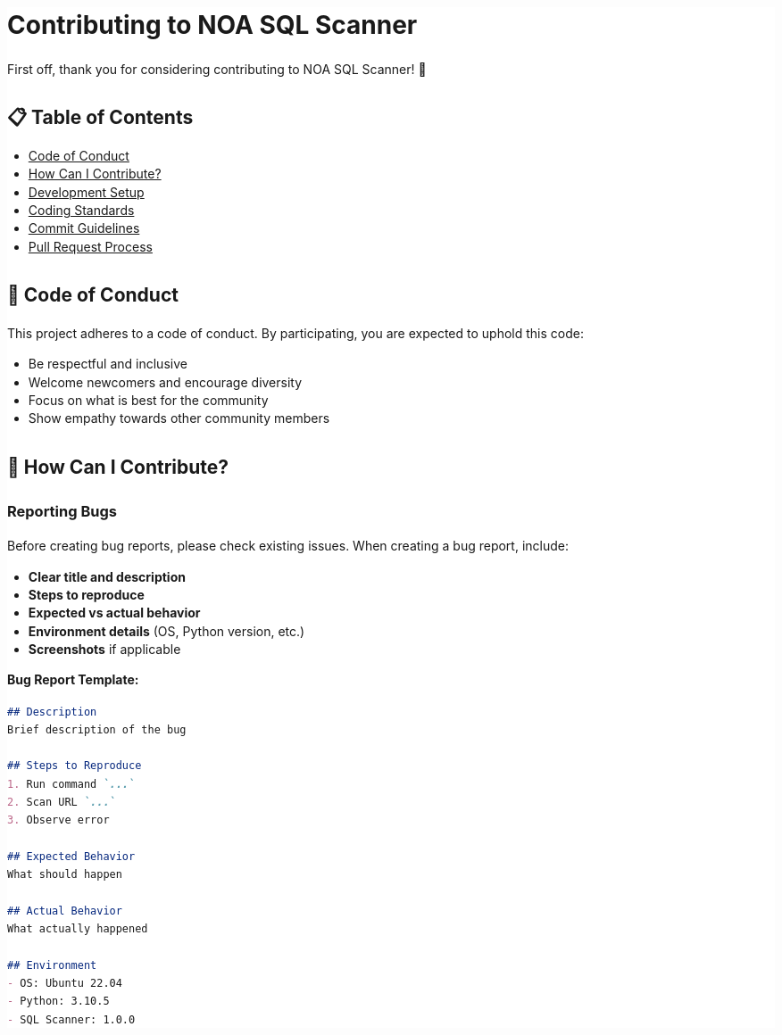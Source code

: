 # Contributing to NOA SQL Scanner

First off, thank you for considering contributing to NOA SQL Scanner! 🎉

## 📋 Table of Contents

- [Code of Conduct](#code-of-conduct)
- [How Can I Contribute?](#how-can-i-contribute)
- [Development Setup](#development-setup)
- [Coding Standards](#coding-standards)
- [Commit Guidelines](#commit-guidelines)
- [Pull Request Process](#pull-request-process)

## 📜 Code of Conduct

This project adheres to a code of conduct. By participating, you are expected to uphold this code:

- Be respectful and inclusive
- Welcome newcomers and encourage diversity
- Focus on what is best for the community
- Show empathy towards other community members

## 🤝 How Can I Contribute?

### Reporting Bugs

Before creating bug reports, please check existing issues. When creating a bug report, include:

- **Clear title and description**
- **Steps to reproduce**
- **Expected vs actual behavior**
- **Environment details** (OS, Python version, etc.)
- **Screenshots** if applicable

**Bug Report Template:**
```markdown
## Description
Brief description of the bug

## Steps to Reproduce
1. Run command `...`
2. Scan URL `...`
3. Observe error

## Expected Behavior
What should happen

## Actual Behavior
What actually happened

## Environment
- OS: Ubuntu 22.04
- Python: 3.10.5
- SQL Scanner: 1.0.0
```
